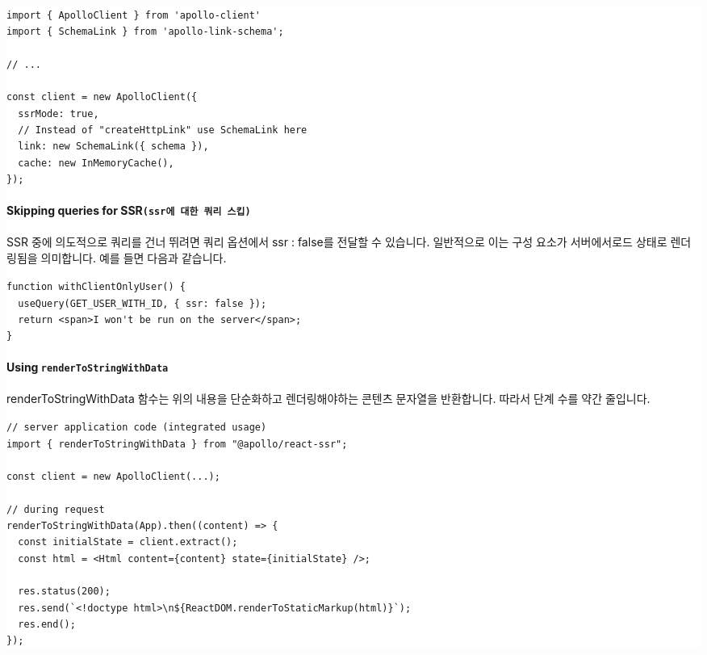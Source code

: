 ```text
import { ApolloClient } from 'apollo-client'
import { SchemaLink } from 'apollo-link-schema';

// ...

const client = new ApolloClient({
  ssrMode: true,
  // Instead of "createHttpLink" use SchemaLink here
  link: new SchemaLink({ schema }),
  cache: new InMemoryCache(),
});
```

#### Skipping queries for SSR`(ssr에 대한 쿼리 스킵)` <a id="skipping-queries-for-ssr"></a>

SSR 중에 의도적으로 쿼리를 건너 뛰려면 쿼리 옵션에서 ssr : false를 전달할 수 있습니다. 일반적으로 이는 구성 요소가 서버에서로드 상태로 렌더링됨을 의미합니다. 예를 들면 다음과 같습니다.

```text
function withClientOnlyUser() {
  useQuery(GET_USER_WITH_ID, { ssr: false });
  return <span>I won't be run on the server</span>;
}
```

#### Using `renderToStringWithData` <a id="using-rendertostringwithdata"></a>

renderToStringWithData 함수는 위의 내용을 단순화하고 렌더링해야하는 콘텐츠 문자열을 반환합니다. 따라서 단계 수를 약간 줄입니다.

```text
// server application code (integrated usage)
import { renderToStringWithData } from "@apollo/react-ssr";

const client = new ApolloClient(...);

// during request
renderToStringWithData(App).then((content) => {
  const initialState = client.extract();
  const html = <Html content={content} state={initialState} />;

  res.status(200);
  res.send(`<!doctype html>\n${ReactDOM.renderToStaticMarkup(html)}`);
  res.end();
});
```

